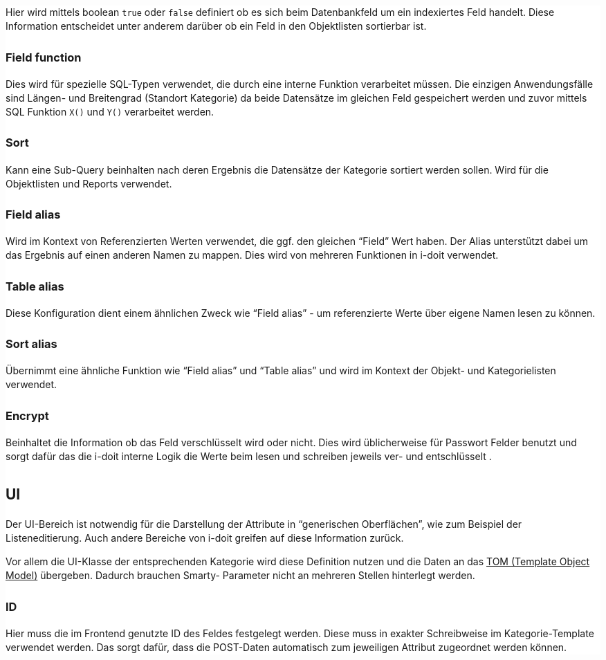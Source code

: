 Hier wird mittels boolean `true` oder `false` definiert ob es sich beim Datenbankfeld um ein indexiertes Feld handelt. Diese Information entscheidet unter anderem darüber ob ein Feld in den Objektlisten sortierbar ist.

### Field function

Dies wird für spezielle SQL-Typen verwendet, die durch eine interne Funktion verarbeitet müssen. Die einzigen Anwendungsfälle sind Längen- und Breitengrad (Standort Kategorie) da beide Datensätze im gleichen Feld gespeichert werden und zuvor mittels SQL Funktion `X()` und `Y()` verarbeitet werden.

### Sort

Kann eine Sub-Query beinhalten nach deren Ergebnis die Datensätze der Kategorie sortiert werden sollen. Wird für die Objektlisten und Reports verwendet.

### Field alias

Wird im Kontext von Referenzierten Werten verwendet, die ggf. den gleichen “Field” Wert haben. Der Alias unterstützt dabei um das Ergebnis auf einen anderen Namen zu mappen. Dies wird von mehreren Funktionen in i-doit verwendet.

### Table alias

Diese Konfiguration dient einem ähnlichen Zweck wie “Field alias” - um referenzierte Werte über eigene Namen lesen zu können.

### Sort alias

Übernimmt eine ähnliche Funktion wie “Field alias” und “Table alias” und wird im Kontext der Objekt- und Kategorielisten verwendet.

### Encrypt

Beinhaltet die Information ob das Feld verschlüsselt wird oder nicht. Dies wird üblicherweise für Passwort Felder benutzt und sorgt dafür das die i-doit interne Logik die Werte beim lesen und schreiben jeweils ver- und entschlüsselt .

UI
--

Der UI-Bereich ist notwendig für die Darstellung der Attribute in “generischen Oberflächen”, wie zum Beispiel der Listeneditierung. Auch andere Bereiche von i-doit greifen auf diese Information zurück.

Vor allem die UI-Klasse der entsprechenden Kategorie wird diese Definition nutzen und die Daten an das [TOM (Template Object Model)](/display/de/Kategorien+programmieren#Kategorienprogrammieren-kategorien-programmieren-tom) übergeben. Dadurch brauchen Smarty- Parameter nicht an mehreren Stellen hinterlegt werden.

### ID

Hier muss die im Frontend genutzte ID des Feldes festgelegt werden. Diese muss in exakter Schreibweise im Kategorie-Template verwendet werden. Das sorgt dafür, dass die POST-Daten automatisch zum jeweiligen Attribut zugeordnet werden können.
